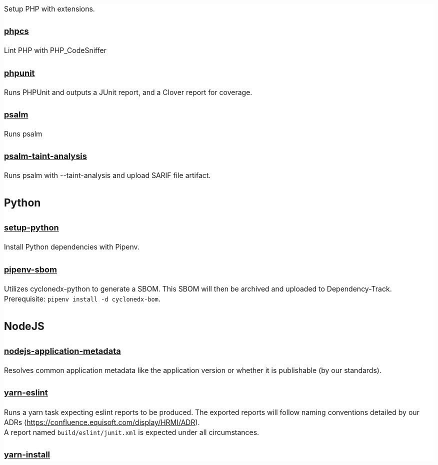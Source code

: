 Setup PHP with extensions.

### [phpcs](https://github.com/equisoft-actions/phpcs)

Lint PHP with PHP_CodeSniffer

### [phpunit](https://github.com/equisoft-actions/phpunit)

Runs PHPUnit and outputs a JUnit report, and a Clover report for coverage.

### [psalm](https://github.com/equisoft-actions/psalm)

Runs psalm

### [psalm-taint-analysis](https://github.com/equisoft-actions/psalm-taint-analysis)

Runs psalm with --taint-analysis and upload SARIF file artifact.

## Python

### [setup-python](https://github.com/equisoft-actions/setup-python)

Install Python dependencies with Pipenv.

### [pipenv-sbom](https://github.com/equisoft-actions/pipenv-sbom)

Utilizes cyclonedx-python to generate a SBOM. This SBOM will then be archived and uploaded to Dependency-Track.
Prerequisite: `pipenv install -d cyclonedx-bom`.

## NodeJS

### [nodejs-application-metadata](https://github.com/equisoft-actions/nodejs-application-metadata)

Resolves common application metadata like the application version or whether it is publishable (by our standards).

### [yarn-eslint](https://github.com/equisoft-actions/yarn-eslint)

Runs a yarn task expecting eslint reports to be produced. The exported reports will follow naming conventions
detailed by our ADRs (https://confluence.equisoft.com/display/HRMI/ADR).  
A report named `build/eslint/junit.xml` is expected under all circumstances.

### [yarn-install](https://github.com/equisoft-actions/yarn-install)
